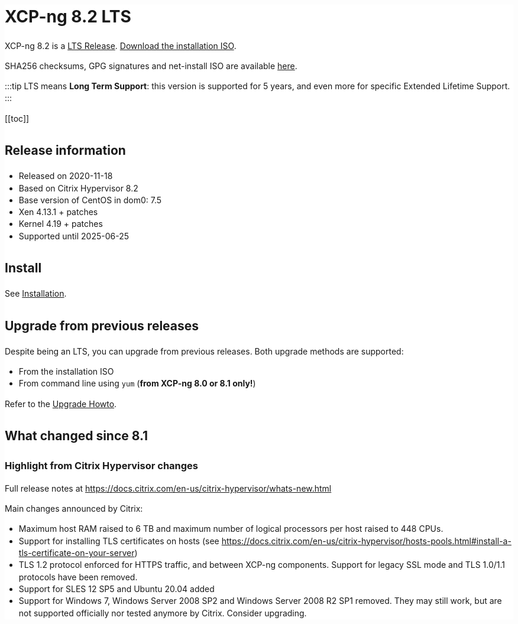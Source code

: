 # XCP-ng 8.2 LTS

XCP-ng 8.2 is a [LTS Release](releases.md#lts-releases). [Download the installation ISO](http://mirrors.xcp-ng.org/isos/8.2/xcp-ng-8.2.0.iso).

SHA256 checksums, GPG signatures and net-install ISO are available [here](https://xcp-ng.org/#easy-to-install).

:::tip
LTS means **Long Term Support**: this version is supported for 5 years, and even more for specific Extended Lifetime Support.
:::

[[toc]]

## Release information

* Released on 2020-11-18
* Based on Citrix Hypervisor 8.2
* Base version of CentOS in dom0: 7.5
* Xen 4.13.1 + patches
* Kernel 4.19 + patches
* Supported until 2025-06-25

## Install

See [Installation](install.md).

## Upgrade from previous releases

Despite being an LTS, you can upgrade from previous releases. Both upgrade methods are supported:
* From the installation ISO
* From command line using `yum` (**from XCP-ng 8.0 or 8.1 only!**)

Refer to the [Upgrade Howto](upgrade.md).

## What changed since 8.1

### Highlight from Citrix Hypervisor changes

Full release notes at <https://docs.citrix.com/en-us/citrix-hypervisor/whats-new.html>

Main changes announced by Citrix:
* Maximum host RAM raised to 6 TB and maximum number of logical processors per host raised to 448 CPUs.
* Support for installing TLS certificates on hosts (see https://docs.citrix.com/en-us/citrix-hypervisor/hosts-pools.html#install-a-tls-certificate-on-your-server)
* TLS 1.2 protocol enforced for HTTPS traffic, and between XCP-ng components. Support for legacy SSL mode and TLS 1.0/1.1 protocols have been removed.
* Support for SLES 12 SP5 and Ubuntu 20.04 added
* Support for Windows 7, Windows Server 2008 SP2 and Windows Server 2008 R2 SP1 removed. They may still work, but are not supported officially nor tested anymore by Citrix. Consider upgrading.
